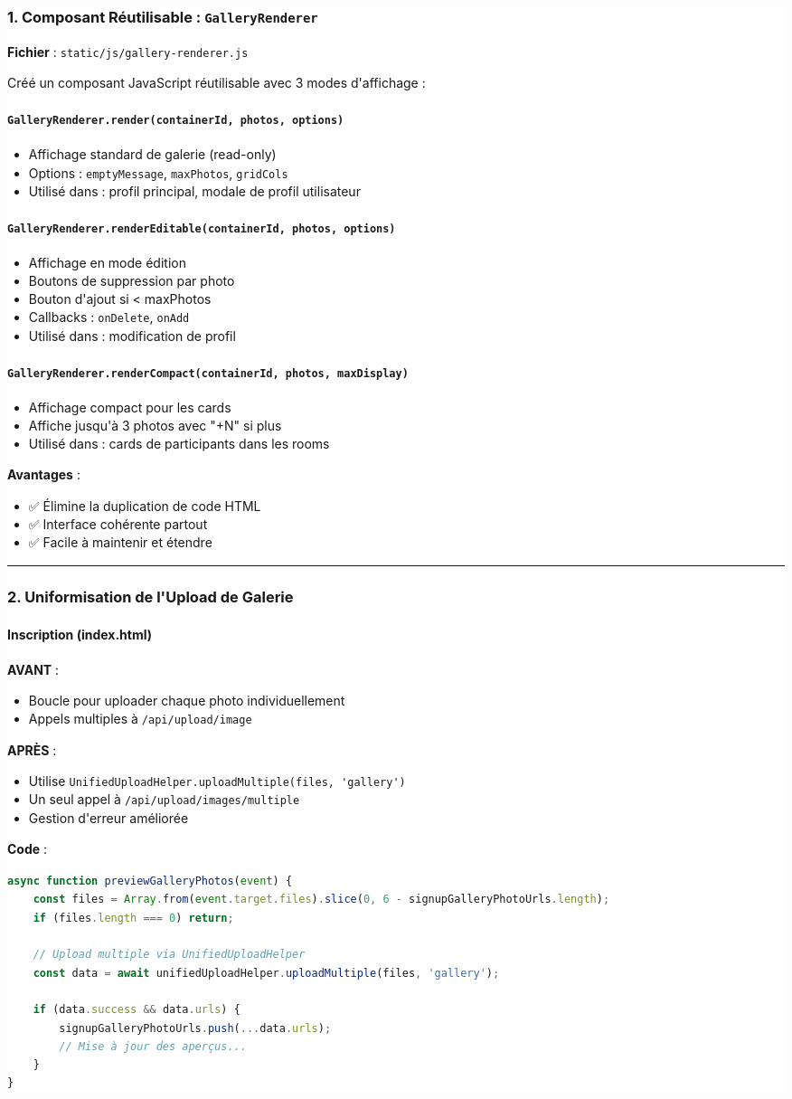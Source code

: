 ### 1. Composant Réutilisable : `GalleryRenderer`
**Fichier** : `static/js/gallery-renderer.js`

Créé un composant JavaScript réutilisable avec 3 modes d'affichage :

#### `GalleryRenderer.render(containerId, photos, options)`
- Affichage standard de galerie (read-only)
- Options : `emptyMessage`, `maxPhotos`, `gridCols`
- Utilisé dans : profil principal, modale de profil utilisateur

#### `GalleryRenderer.renderEditable(containerId, photos, options)`
- Affichage en mode édition
- Boutons de suppression par photo
- Bouton d'ajout si < maxPhotos
- Callbacks : `onDelete`, `onAdd`
- Utilisé dans : modification de profil

#### `GalleryRenderer.renderCompact(containerId, photos, maxDisplay)`
- Affichage compact pour les cards
- Affiche jusqu'à 3 photos avec "+N" si plus
- Utilisé dans : cards de participants dans les rooms

**Avantages** :
- ✅ Élimine la duplication de code HTML
- ✅ Interface cohérente partout
- ✅ Facile à maintenir et étendre

---

### 2. Uniformisation de l'Upload de Galerie

#### Inscription (index.html)
**AVANT** :
- Boucle pour uploader chaque photo individuellement
- Appels multiples à `/api/upload/image`

**APRÈS** :
- Utilise `UnifiedUploadHelper.uploadMultiple(files, 'gallery')`
- Un seul appel à `/api/upload/images/multiple`
- Gestion d'erreur améliorée

**Code** :
```javascript
async function previewGalleryPhotos(event) {
    const files = Array.from(event.target.files).slice(0, 6 - signupGalleryPhotoUrls.length);
    if (files.length === 0) return;
    
    // Upload multiple via UnifiedUploadHelper
    const data = await unifiedUploadHelper.uploadMultiple(files, 'gallery');
    
    if (data.success && data.urls) {
        signupGalleryPhotoUrls.push(...data.urls);
        // Mise à jour des aperçus...
    }
}
```
